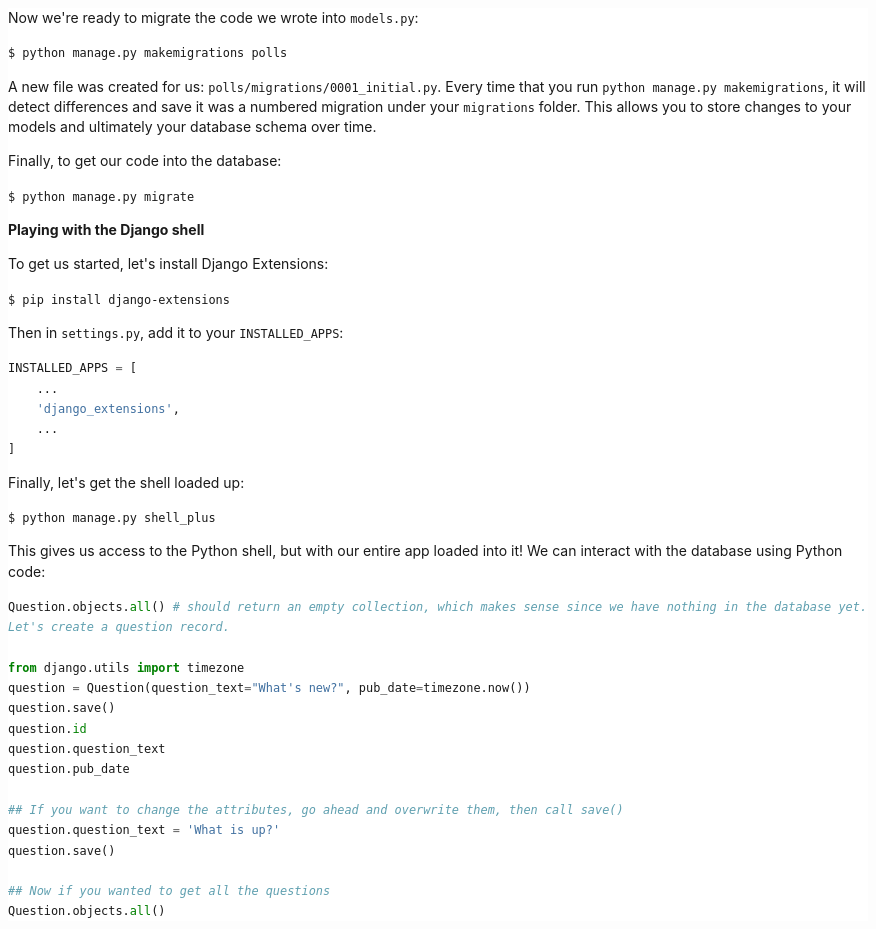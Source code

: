 Now we're ready to migrate the code we wrote into `models.py`:
```bash
$ python manage.py makemigrations polls
```

A new file was created for us: `polls/migrations/0001_initial.py`. Every time that you run `python manage.py makemigrations`, it will detect differences and save it was a numbered migration under your `migrations` folder. This allows you to store changes to your models and ultimately your database schema over time.

Finally, to get our code into the database:
```bash
$ python manage.py migrate
```

**Playing with the Django shell**

To get us started, let's install Django Extensions:

```bash
$ pip install django-extensions
```
Then in `settings.py`, add it to your `INSTALLED_APPS`:
```python
INSTALLED_APPS = [
    ...
    'django_extensions',
    ...
]
```

Finally, let's get the shell loaded up:
```
$ python manage.py shell_plus
```
This gives us access to the Python shell, but with our entire app loaded into it! We can interact with the database using Python code:

```python
Question.objects.all() # should return an empty collection, which makes sense since we have nothing in the database yet. Let's create a question record.

from django.utils import timezone
question = Question(question_text="What's new?", pub_date=timezone.now())
question.save()
question.id
question.question_text
question.pub_date

## If you want to change the attributes, go ahead and overwrite them, then call save()
question.question_text = 'What is up?'
question.save()

## Now if you wanted to get all the questions
Question.objects.all()
```
